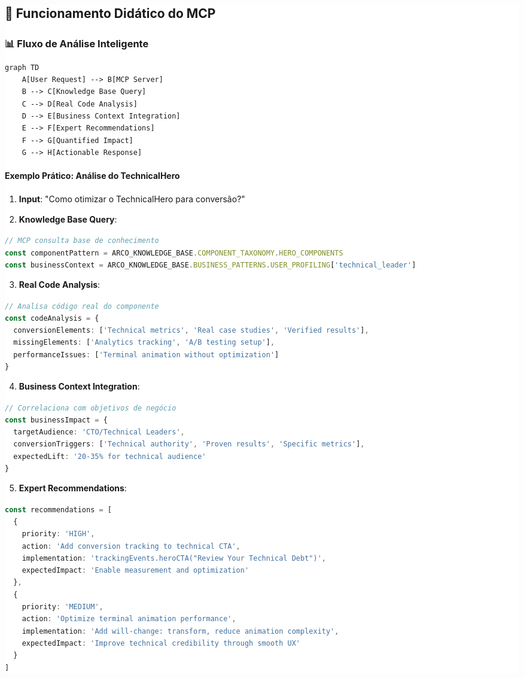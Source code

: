## 🧠 Funcionamento Didático do MCP

### 📊 **Fluxo de Análise Inteligente**

```mermaid
graph TD
    A[User Request] --> B[MCP Server]
    B --> C[Knowledge Base Query]
    C --> D[Real Code Analysis]
    D --> E[Business Context Integration]
    E --> F[Expert Recommendations]
    F --> G[Quantified Impact]
    G --> H[Actionable Response]
```

#### **Exemplo Prático**: Análise do TechnicalHero

1. **Input**: "Como otimizar o TechnicalHero para conversão?"

2. **Knowledge Base Query**:
```typescript
// MCP consulta base de conhecimento
const componentPattern = ARCO_KNOWLEDGE_BASE.COMPONENT_TAXONOMY.HERO_COMPONENTS
const businessContext = ARCO_KNOWLEDGE_BASE.BUSINESS_PATTERNS.USER_PROFILING['technical_leader']
```

3. **Real Code Analysis**:
```typescript
// Analisa código real do componente
const codeAnalysis = {
  conversionElements: ['Technical metrics', 'Real case studies', 'Verified results'],
  missingElements: ['Analytics tracking', 'A/B testing setup'],
  performanceIssues: ['Terminal animation without optimization']
}
```

4. **Business Context Integration**:
```typescript
// Correlaciona com objetivos de negócio
const businessImpact = {
  targetAudience: 'CTO/Technical Leaders',
  conversionTriggers: ['Technical authority', 'Proven results', 'Specific metrics'],
  expectedLift: '20-35% for technical audience'
}
```

5. **Expert Recommendations**:
```typescript
const recommendations = [
  {
    priority: 'HIGH',
    action: 'Add conversion tracking to technical CTA',
    implementation: 'trackingEvents.heroCTA("Review Your Technical Debt")',
    expectedImpact: 'Enable measurement and optimization'
  },
  {
    priority: 'MEDIUM', 
    action: 'Optimize terminal animation performance',
    implementation: 'Add will-change: transform, reduce animation complexity',
    expectedImpact: 'Improve technical credibility through smooth UX'
  }
]
```
